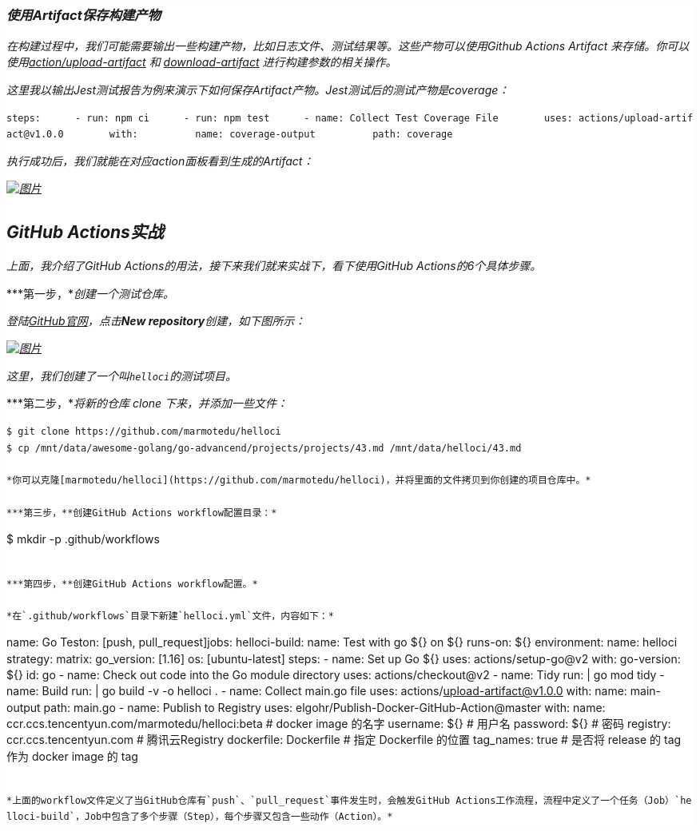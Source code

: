 ### *使用Artifact保存构建产物*

*在构建过程中，我们可能需要输出一些构建产物，比如日志文件、测试结果等。这些产物可以使用Github Actions Artifact 来存储。你可以使用[action/upload-artifact](https://github.com/actions/upload-artifact) 和 [download-artifact](https://github.com/actions/download-artifact) 进行构建参数的相关操作。*

*这里我以输出Jest测试报告为例来演示下如何保存Artifact产物。Jest测试后的测试产物是coverage：*

```
steps:      - run: npm ci      - run: npm test      - name: Collect Test Coverage File        uses: actions/upload-artifact@v1.0.0        with:          name: coverage-output          path: coverage
```

*执行成功后，我们就能在对应action面板看到生成的Artifact：*

*[![图片](https://static001.geekbang.org/resource/image/4c/66/4c4a8d6aec12a5dd1cdc80d238472566.png?wh=1280x208)](https://static001.geekbang.org/resource/image/4c/66/4c4a8d6aec12a5dd1cdc80d238472566.png?wh=1280x208)*

## *GitHub Actions实战*

*上面，我介绍了GitHub Actions的用法，接下来我们就来实战下，看下使用GitHub Actions的6个具体步骤。*

***第一步，**创建一个测试仓库。*

*登陆[GitHub官网](https://github.com/)，点击**New repository**创建，如下图所示：*

*[![图片](https://static001.geekbang.org/resource/image/6d/a0/6d76d02f0418671a32f5346fccf616a0.png?wh=1920x810)](https://static001.geekbang.org/resource/image/6d/a0/6d76d02f0418671a32f5346fccf616a0.png?wh=1920x810)*

*这里，我们创建了一个叫`helloci`的测试项目。*

***第二步，**将新的仓库 clone 下来，并添加一些文件：*

```
$ git clone https://github.com/marmotedu/helloci
$ cp /mnt/data/awesome-golang/go-advancend/projects/projects/43.md /mnt/data/helloci/43.md

*你可以克隆[marmotedu/helloci](https://github.com/marmotedu/helloci)，并将里面的文件拷贝到你创建的项目仓库中。*

***第三步，**创建GitHub Actions workflow配置目录：*

```
$ mkdir -p .github/workflows                     
```

***第四步，**创建GitHub Actions workflow配置。*

*在`.github/workflows`目录下新建`helloci.yml`文件，内容如下：*

```
name: Go Teston: [push, pull_request]jobs:  helloci-build:    name: Test with go ${} on ${}    runs-on: ${}    environment:      name: helloci    strategy:      matrix:        go_version: [1.16]        os: [ubuntu-latest]    steps:      - name: Set up Go ${}        uses: actions/setup-go@v2        with:          go-version: ${}        id: go      - name: Check out code into the Go module directory        uses: actions/checkout@v2      - name: Tidy        run: |          go mod tidy      - name: Build        run: |          go build -v -o helloci .      - name: Collect main.go file        uses: actions/upload-artifact@v1.0.0        with:          name: main-output          path: main.go      - name: Publish to Registry        uses: elgohr/Publish-Docker-GitHub-Action@master        with:          name: ccr.ccs.tencentyun.com/marmotedu/helloci:beta  # docker image 的名字          username: ${} # 用户名          password: ${} # 密码          registry: ccr.ccs.tencentyun.com # 腾讯云Registry          dockerfile: Dockerfile # 指定 Dockerfile 的位置          tag_names: true # 是否将 release 的 tag 作为 docker image 的 tag
```

*上面的workflow文件定义了当GitHub仓库有`push`、`pull_request`事件发生时，会触发GitHub Actions工作流程，流程中定义了一个任务（Job）`helloci-build`，Job中包含了多个步骤（Step），每个步骤又包含一些动作（Action）。*

```
